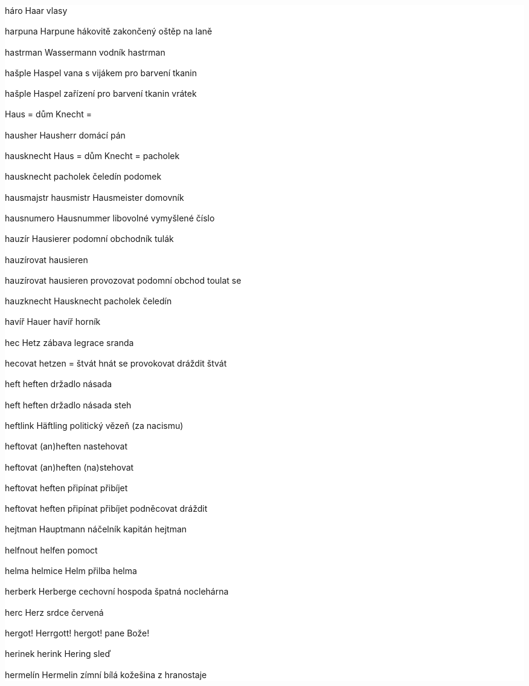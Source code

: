 háro Haar vlasy

harpuna Harpune hákovitě zakončený oštěp na laně

hastrman Wassermann vodník hastrman

hašple Haspel vana s vijákem pro barvení tkanin

hašple Haspel zařízení pro barvení tkanin vrátek

Haus = dům Knecht =

hausher Hausherr domácí pán

hausknecht Haus = dům Knecht = pacholek

hausknecht pacholek čeledín podomek

hausmajstr hausmistr Hausmeister domovník

hausnumero Hausnummer libovolné vymyšlené číslo

hauzír Hausierer podomní obchodník tulák

hauzírovat hausieren

hauzírovat hausieren provozovat podomní obchod toulat se

hauzknecht Hausknecht pacholek čeledín

havíř Hauer havíř horník

hec Hetz zábava legrace sranda

hecovat hetzen = štvát hnát se provokovat dráždit štvát

heft heften držadlo násada

heft heften držadlo násada steh

heftlink Häftling politický vězeň (za nacismu)

heftovat (an)heften nastehovat

heftovat (an)heften (na)stehovat

heftovat heften připínat přibíjet

heftovat heften připínat přibíjet podněcovat dráždit

hejtman Hauptmann náčelník kapitán hejtman

helfnout helfen pomoct

helma helmice Helm přilba helma

herberk Herberge cechovní hospoda špatná noclehárna

herc Herz srdce červená

hergot! Herrgott! hergot! pane Bože!

herinek herink Hering sleď

hermelín Hermelin zímní bílá kožešina z hranostaje
